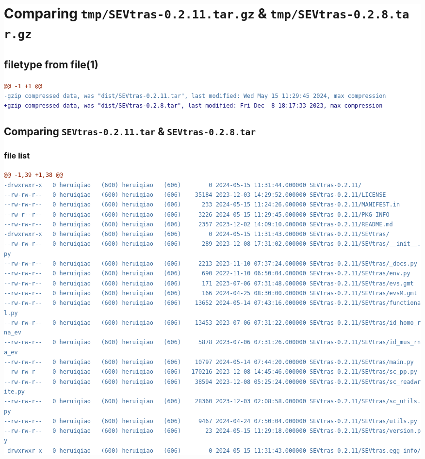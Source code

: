 # Comparing `tmp/SEVtras-0.2.11.tar.gz` & `tmp/SEVtras-0.2.8.tar.gz`

## filetype from file(1)

```diff
@@ -1 +1 @@
-gzip compressed data, was "dist/SEVtras-0.2.11.tar", last modified: Wed May 15 11:29:45 2024, max compression
+gzip compressed data, was "dist/SEVtras-0.2.8.tar", last modified: Fri Dec  8 18:17:33 2023, max compression
```

## Comparing `SEVtras-0.2.11.tar` & `SEVtras-0.2.8.tar`

### file list

```diff
@@ -1,39 +1,38 @@
-drwxrwxr-x   0 heruiqiao   (600) heruiqiao   (606)        0 2024-05-15 11:31:44.000000 SEVtras-0.2.11/
--rw-rw-r--   0 heruiqiao   (600) heruiqiao   (606)    35184 2023-12-03 14:29:52.000000 SEVtras-0.2.11/LICENSE
--rw-rw-r--   0 heruiqiao   (600) heruiqiao   (606)      233 2024-05-15 11:24:26.000000 SEVtras-0.2.11/MANIFEST.in
--rw-r--r--   0 heruiqiao   (600) heruiqiao   (606)     3226 2024-05-15 11:29:45.000000 SEVtras-0.2.11/PKG-INFO
--rw-rw-r--   0 heruiqiao   (600) heruiqiao   (606)     2357 2023-12-02 14:09:10.000000 SEVtras-0.2.11/README.md
-drwxrwxr-x   0 heruiqiao   (600) heruiqiao   (606)        0 2024-05-15 11:31:43.000000 SEVtras-0.2.11/SEVtras/
--rw-rw-r--   0 heruiqiao   (600) heruiqiao   (606)      289 2023-12-08 17:31:02.000000 SEVtras-0.2.11/SEVtras/__init__.py
--rw-rw-r--   0 heruiqiao   (600) heruiqiao   (606)     2213 2023-11-10 07:37:24.000000 SEVtras-0.2.11/SEVtras/_docs.py
--rw-rw-r--   0 heruiqiao   (600) heruiqiao   (606)      690 2022-11-10 06:50:04.000000 SEVtras-0.2.11/SEVtras/env.py
--rw-rw-r--   0 heruiqiao   (600) heruiqiao   (606)      171 2023-07-06 07:31:48.000000 SEVtras-0.2.11/SEVtras/evs.gmt
--rw-rw-r--   0 heruiqiao   (600) heruiqiao   (606)      166 2024-04-25 08:30:00.000000 SEVtras-0.2.11/SEVtras/evsM.gmt
--rw-rw-r--   0 heruiqiao   (600) heruiqiao   (606)    13652 2024-05-14 07:43:16.000000 SEVtras-0.2.11/SEVtras/functional.py
--rw-rw-r--   0 heruiqiao   (600) heruiqiao   (606)    13453 2023-07-06 07:31:22.000000 SEVtras-0.2.11/SEVtras/id_homo_rna_ev
--rw-rw-r--   0 heruiqiao   (600) heruiqiao   (606)     5878 2023-07-06 07:31:26.000000 SEVtras-0.2.11/SEVtras/id_mus_rna_ev
--rw-rw-r--   0 heruiqiao   (600) heruiqiao   (606)    10797 2024-05-14 07:44:20.000000 SEVtras-0.2.11/SEVtras/main.py
--rw-rw-r--   0 heruiqiao   (600) heruiqiao   (606)   170216 2023-12-08 14:45:46.000000 SEVtras-0.2.11/SEVtras/sc_pp.py
--rw-rw-r--   0 heruiqiao   (600) heruiqiao   (606)    38594 2023-12-08 05:25:24.000000 SEVtras-0.2.11/SEVtras/sc_readwrite.py
--rw-rw-r--   0 heruiqiao   (600) heruiqiao   (606)    28360 2023-12-03 02:08:58.000000 SEVtras-0.2.11/SEVtras/sc_utils.py
--rw-rw-r--   0 heruiqiao   (600) heruiqiao   (606)     9467 2024-04-24 07:50:04.000000 SEVtras-0.2.11/SEVtras/utils.py
--rw-rw-r--   0 heruiqiao   (600) heruiqiao   (606)       23 2024-05-15 11:29:18.000000 SEVtras-0.2.11/SEVtras/version.py
-drwxrwxr-x   0 heruiqiao   (600) heruiqiao   (606)        0 2024-05-15 11:31:43.000000 SEVtras-0.2.11/SEVtras.egg-info/
```